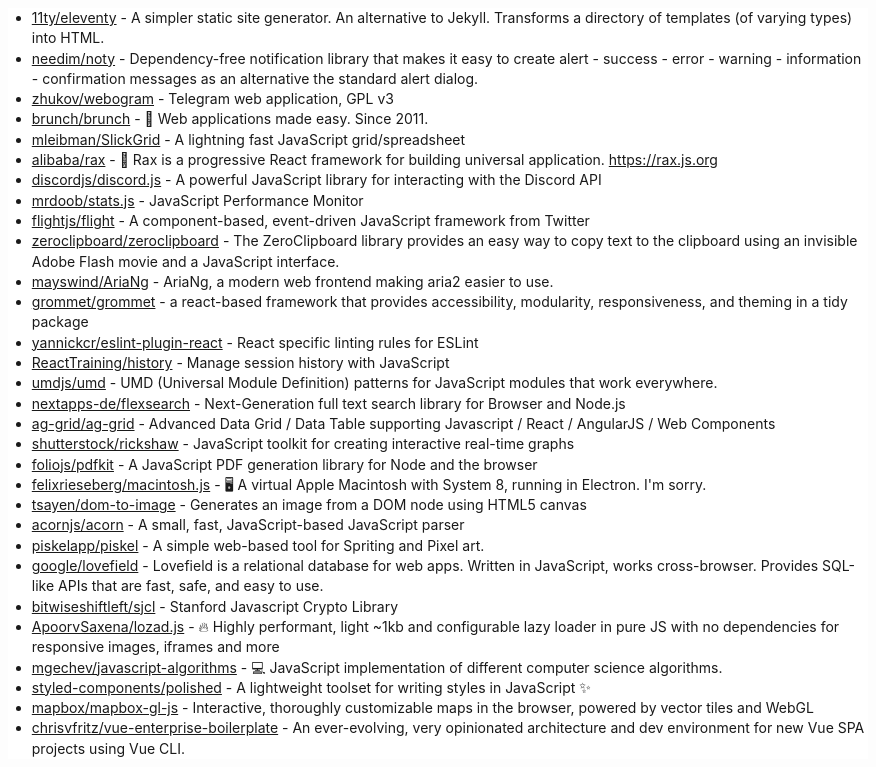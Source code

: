 * [11ty/eleventy](https://github.com/11ty/eleventy) - A simpler static site generator. An alternative to Jekyll. Transforms a directory of templates (of varying types) into HTML.
* [needim/noty](https://github.com/needim/noty) - Dependency-free notification library that makes it easy to create alert - success - error - warning - information - confirmation messages as an alternative the standard alert dialog.
* [zhukov/webogram](https://github.com/zhukov/webogram) - Telegram web application, GPL v3
* [brunch/brunch](https://github.com/brunch/brunch) - :fork_and_knife: Web applications made easy. Since 2011.
* [mleibman/SlickGrid](https://github.com/mleibman/SlickGrid) - A lightning fast JavaScript grid/spreadsheet
* [alibaba/rax](https://github.com/alibaba/rax) - 🐰 Rax is a progressive React framework for building universal application. https://rax.js.org
* [discordjs/discord.js](https://github.com/discordjs/discord.js) - A powerful JavaScript library for interacting with the Discord API
* [mrdoob/stats.js](https://github.com/mrdoob/stats.js) - JavaScript Performance Monitor
* [flightjs/flight](https://github.com/flightjs/flight) - A component-based, event-driven JavaScript framework from Twitter
* [zeroclipboard/zeroclipboard](https://github.com/zeroclipboard/zeroclipboard) - The ZeroClipboard library provides an easy way to copy text to the clipboard using an invisible Adobe Flash movie and a JavaScript interface.
* [mayswind/AriaNg](https://github.com/mayswind/AriaNg) - AriaNg, a modern web frontend making aria2 easier to use.
* [grommet/grommet](https://github.com/grommet/grommet) - a react-based framework that provides accessibility, modularity, responsiveness, and theming in a tidy package
* [yannickcr/eslint-plugin-react](https://github.com/yannickcr/eslint-plugin-react) - React specific linting rules for ESLint
* [ReactTraining/history](https://github.com/ReactTraining/history) - Manage session history with JavaScript
* [umdjs/umd](https://github.com/umdjs/umd) - UMD (Universal Module Definition) patterns for JavaScript modules that work everywhere.
* [nextapps-de/flexsearch](https://github.com/nextapps-de/flexsearch) - Next-Generation full text search library for Browser and Node.js
* [ag-grid/ag-grid](https://github.com/ag-grid/ag-grid) - Advanced Data Grid / Data Table supporting Javascript / React / AngularJS / Web Components
* [shutterstock/rickshaw](https://github.com/shutterstock/rickshaw) -  JavaScript toolkit for creating interactive real-time graphs
* [foliojs/pdfkit](https://github.com/foliojs/pdfkit) - A JavaScript PDF generation library for Node and the browser
* [felixrieseberg/macintosh.js](https://github.com/felixrieseberg/macintosh.js) - 🖥 A virtual Apple Macintosh with System 8, running in Electron. I'm sorry.
* [tsayen/dom-to-image](https://github.com/tsayen/dom-to-image) - Generates an image from a DOM node using HTML5 canvas
* [acornjs/acorn](https://github.com/acornjs/acorn) - A small, fast, JavaScript-based JavaScript parser
* [piskelapp/piskel](https://github.com/piskelapp/piskel) - A simple web-based tool for Spriting and Pixel art.
* [google/lovefield](https://github.com/google/lovefield) - Lovefield is a relational database for web apps. Written in JavaScript, works cross-browser. Provides SQL-like APIs that are fast, safe, and easy to use.
* [bitwiseshiftleft/sjcl](https://github.com/bitwiseshiftleft/sjcl) - Stanford Javascript Crypto Library
* [ApoorvSaxena/lozad.js](https://github.com/ApoorvSaxena/lozad.js) - 🔥  Highly performant, light ~1kb and configurable lazy loader in pure JS with no dependencies for responsive images, iframes and more
* [mgechev/javascript-algorithms](https://github.com/mgechev/javascript-algorithms) - 💻 JavaScript implementation of different computer science algorithms.
* [styled-components/polished](https://github.com/styled-components/polished) - A lightweight toolset for writing styles in JavaScript ✨
* [mapbox/mapbox-gl-js](https://github.com/mapbox/mapbox-gl-js) - Interactive, thoroughly customizable maps in the browser, powered by vector tiles and WebGL
* [chrisvfritz/vue-enterprise-boilerplate](https://github.com/chrisvfritz/vue-enterprise-boilerplate) - An ever-evolving, very opinionated architecture and dev environment for new Vue SPA projects using Vue CLI.